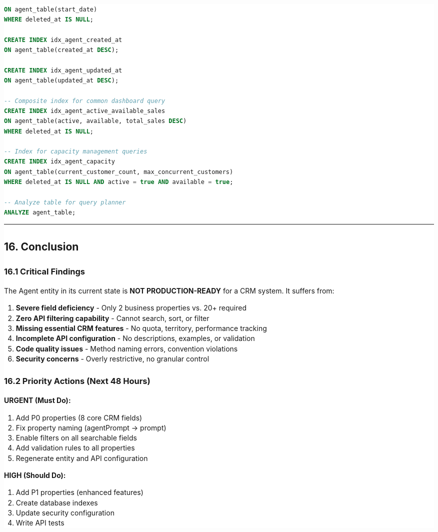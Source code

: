 ```sql
ON agent_table(start_date)
WHERE deleted_at IS NULL;

CREATE INDEX idx_agent_created_at
ON agent_table(created_at DESC);

CREATE INDEX idx_agent_updated_at
ON agent_table(updated_at DESC);

-- Composite index for common dashboard query
CREATE INDEX idx_agent_active_available_sales
ON agent_table(active, available, total_sales DESC)
WHERE deleted_at IS NULL;

-- Index for capacity management queries
CREATE INDEX idx_agent_capacity
ON agent_table(current_customer_count, max_concurrent_customers)
WHERE deleted_at IS NULL AND active = true AND available = true;

-- Analyze table for query planner
ANALYZE agent_table;
```

---

## 16. Conclusion

### 16.1 Critical Findings

The Agent entity in its current state is **NOT PRODUCTION-READY** for a CRM system. It suffers from:

1. **Severe field deficiency** - Only 2 business properties vs. 20+ required
2. **Zero API filtering capability** - Cannot search, sort, or filter
3. **Missing essential CRM features** - No quota, territory, performance tracking
4. **Incomplete API configuration** - No descriptions, examples, or validation
5. **Code quality issues** - Method naming errors, convention violations
6. **Security concerns** - Overly restrictive, no granular control

### 16.2 Priority Actions (Next 48 Hours)

**URGENT (Must Do):**
1. Add P0 properties (8 core CRM fields)
2. Fix property naming (agentPrompt → prompt)
3. Enable filters on all searchable fields
4. Add validation rules to all properties
5. Regenerate entity and API configuration

**HIGH (Should Do):**
1. Add P1 properties (enhanced features)
2. Create database indexes
3. Update security configuration
4. Write API tests
